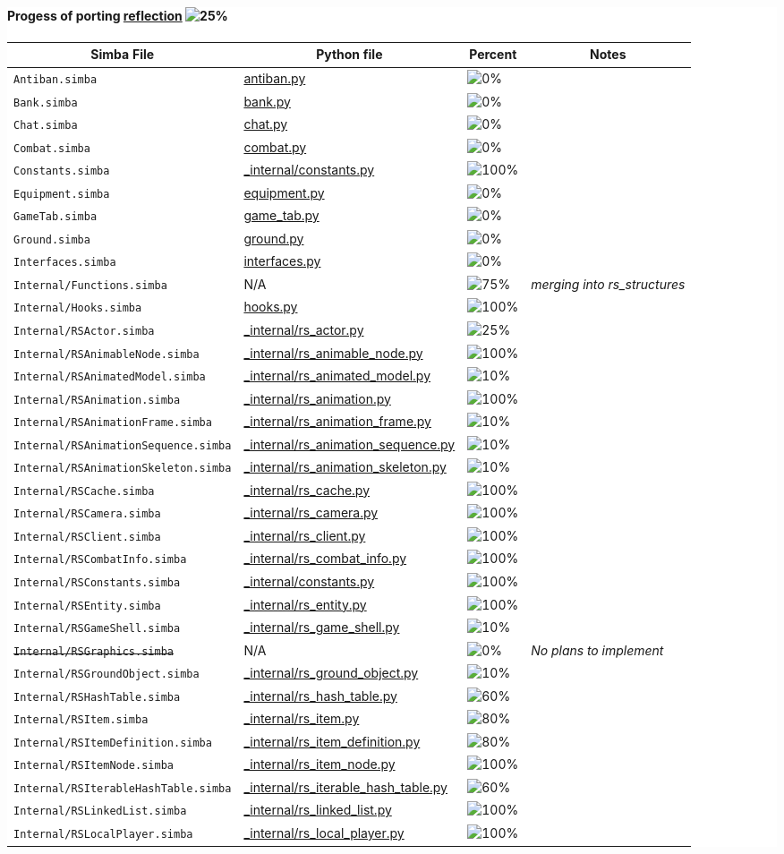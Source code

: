 

#### Progess of porting [reflection] ![25%](https://progress-bar.dev/25)

| Simba File | Python file | Percent | Notes |
| --- | --- | --- | --- |
| `Antiban.simba` | [antiban.py](src/pyautoeios/antiban.py) | ![0%](https://progress-bar.dev/0) | |
| `Bank.simba` | [bank.py](src/pyautoeios/bank.py) | ![0%](https://progress-bar.dev/0) | |
| `Chat.simba` | [chat.py](src/pyautoeios/chat.py) | ![0%](https://progress-bar.dev/0) | |
| `Combat.simba` | [combat.py](src/pyautoeios/combat.py) | ![0%](https://progress-bar.dev/0) | |
| `Constants.simba` | [_internal/constants.py](src/pyautoeios/_internal/constants.py) | ![100%](https://progress-bar.dev/100) | |
| `Equipment.simba` | [equipment.py](src/pyautoeios/equipment.py) | ![0%](https://progress-bar.dev/0) | |
| `GameTab.simba` | [game_tab.py](src/pyautoeios/game_tab.py) | ![0%](https://progress-bar.dev/0) | |
| `Ground.simba` | [ground.py](src/pyautoeios/ground.py) | ![0%](https://progress-bar.dev/0) | |
| `Interfaces.simba` | [interfaces.py](src/pyautoeios/interfaces.py) | ![0%](https://progress-bar.dev/0) | |
| `Internal/Functions.simba` | N/A | ![75%](https://progress-bar.dev/75) | *merging into rs_structures* |
| `Internal/Hooks.simba`  | [hooks.py](src/pyautoeios/hooks.py)  | ![100%](https://progress-bar.dev/100) | |
| `Internal/RSActor.simba` | [_internal/rs_actor.py](src/pyautoeios/_internal/rs_actor.py) | ![25%](https://progress-bar.dev/25) | |
| `Internal/RSAnimableNode.simba` | [_internal/rs_animable_node.py](src/pyautoeios/_internal/rs_animable_node.py) | ![100%](https://progress-bar.dev/100) | |
| `Internal/RSAnimatedModel.simba` | [_internal/rs_animated_model.py](src/pyautoeios/_internal/rs_animated_model.py) | ![10%](https://progress-bar.dev/0) | |
| `Internal/RSAnimation.simba` | [_internal/rs_animation.py](src/pyautoeios/_internal/rs_animation.py) | ![100%](https://progress-bar.dev/100) | |
| `Internal/RSAnimationFrame.simba` | [_internal/rs_animation_frame.py](src/pyautoeios/_internal/rs_animation_frame.py) | ![10%](https://progress-bar.dev/0) | |
| `Internal/RSAnimationSequence.simba` | [_internal/rs_animation_sequence.py](src/pyautoeios/_internal/rs_animation_sequence.py) | ![10%](https://progress-bar.dev/0) | |
| `Internal/RSAnimationSkeleton.simba` | [_internal/rs_animation_skeleton.py](src/pyautoeios/_internal/rs_animation_skeleton.py) | ![10%](https://progress-bar.dev/0) | |
| `Internal/RSCache.simba` | [_internal/rs_cache.py](src/pyautoeios/_internal/rs_cache.py) | ![100%](https://progress-bar.dev/100) | |
| `Internal/RSCamera.simba` | [_internal/rs_camera.py](src/pyautoeios/_internal/rs_camera.py) | ![100%](https://progress-bar.dev/100) | |
| `Internal/RSClient.simba` | [_internal/rs_client.py](src/pyautoeios/_internal/rs_client.py) | ![100%](https://progress-bar.dev/100) | |
| `Internal/RSCombatInfo.simba` | [_internal/rs_combat_info.py](src/pyautoeios/_internal/rs_combat_info.py) | ![100%](https://progress-bar.dev/100) | |
| `Internal/RSConstants.simba` | [_internal/constants.py](src/pyautoeios/_internal/constants.py) | ![100%](https://progress-bar.dev/100) | |
| `Internal/RSEntity.simba` | [_internal/rs_entity.py](src/pyautoeios/_internal/rs_entity.py) | ![100%](https://progress-bar.dev/100) | |
| `Internal/RSGameShell.simba` | [_internal/rs_game_shell.py](src/pyautoeios/_internal/rs_game_shell.py) | ![10%](https://progress-bar.dev/0) | |
| ~~`Internal/RSGraphics.simba`~~ | N/A | ![0%](https://progress-bar.dev/0) | *No plans to implement* |
| `Internal/RSGroundObject.simba` | [_internal/rs_ground_object.py](src/pyautoeios/_internal/rs_ground_object.py) | ![10%](https://progress-bar.dev/0) | |
| `Internal/RSHashTable.simba` | [_internal/rs_hash_table.py](src/pyautoeios/_internal/rs_hash_table.py) | ![60%](https://progress-bar.dev/60) | |
| `Internal/RSItem.simba` | [_internal/rs_item.py](src/pyautoeios/_internal/rs_item.py) | ![80%](https://progress-bar.dev/80) | |
| `Internal/RSItemDefinition.simba` | [_internal/rs_item_definition.py](src/pyautoeios/_internal/rs_item_definition.py) | ![80%](https://progress-bar.dev/80) | |
| `Internal/RSItemNode.simba` | [_internal/rs_item_node.py](src/pyautoeios/_internal/rs_item_node.py) | ![100%](https://progress-bar.dev/100) | |
| `Internal/RSIterableHashTable.simba` | [_internal/rs_iterable_hash_table.py](src/pyautoeios/_internal/rs_iterable_hash_table.py) | ![60%](https://progress-bar.dev/60) | |
| `Internal/RSLinkedList.simba` | [_internal/rs_linked_list.py](src/pyautoeios/_internal/rs_linked_list.py) | ![100%](https://progress-bar.dev/100) | |
| `Internal/RSLocalPlayer.simba` | [_internal/rs_local_player.py](src/pyautoeios/_internal/rs_local_player.py) | ![100%](https://progress-bar.dev/100) | |

[¹]: #Systems-used-in-testing
[reflection]: https://github.com/Brandon-T/Reflection